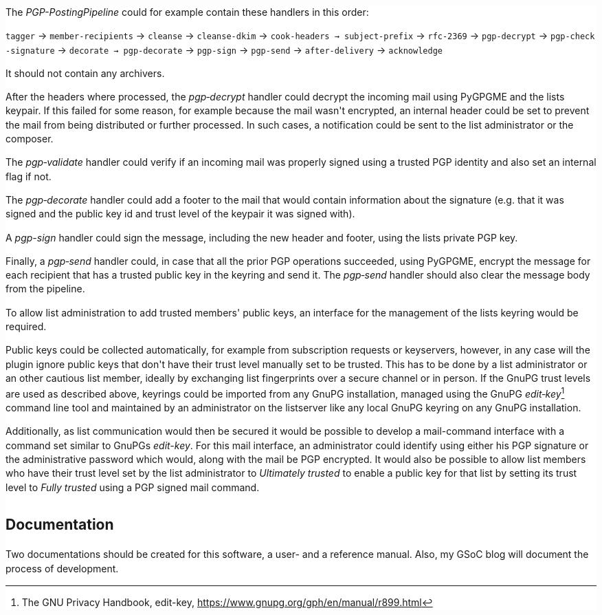 The *PGP-PostingPipeline* could for example contain these handlers in this order:

`tagger` → `member-recipients` → `cleanse` → `cleanse-dkim` → `cook-headers
→ subject-prefix` → `rfc-2369` → `pgp-decrypt` → `pgp-check-signature` → `decorate
→ pgp-decorate` → `pgp-sign` → `pgp-send` → `after-delivery` → `acknowledge`

It should not contain any archivers.

After the headers where processed, the *pgp‑decrypt* handler could decrypt
the incoming mail using PyGPGME and the lists keypair. If this failed for some
reason, for example because the mail wasn't encrypted, an internal header could
be set to prevent the mail from being distributed or further processed.
In such cases, a notification could be sent to the list administrator or the composer.

The *pgp‑validate* handler could verify if an incoming mail was properly
signed using a trusted PGP identity and also set an internal flag if not.

The *pgp‑decorate* handler could add a footer to the mail that
would contain information about the signature (e.g. that it was signed and the
public key id and trust level of the keypair it was signed with).

A *pgp-sign* handler could sign the message, including the new header and footer,
using the lists private PGP key.

Finally, a *pgp‑send* handler could, in case that all the prior PGP operations
succeeded, using PyGPGME, encrypt the message for each recipient that has a
trusted public key in the keyring and send it. The *pgp‑send* handler should
also clear the message body from the pipeline.

To allow list administration to add trusted members' public keys, an interface for
the management of the lists keyring would be required.

Public keys could be collected automatically, for example from subscription
requests or keyservers, however, in any case will the plugin ignore public keys
that don't have their trust level manually set to be trusted. This has
to be done by a list administrator or an other cautious list member,
ideally by exchanging list fingerprints over a secure channel or in person.
If the GnuPG trust levels
are used as described above, keyrings could be imported from any GnuPG
installation, managed using the GnuPG *edit‑key*[^edit-key] command line tool
and maintained by an administrator on the listserver like any local GnuPG keyring
on any GnuPG installation.

Additionally, as list communication would then be secured it would be possible to
develop a mail-command interface with a command set similar to GnuPGs *edit-key*.
For this mail interface, an administrator could identify using either
his PGP signature or the administrative password which would, along with the mail be PGP
encrypted. It would also be possible to allow list members who have their trust
level set by the list administrator to *Ultimately trusted* to enable
a public key for that list by setting its trust level to *Fully trusted* using
a PGP signed mail command.

[^edit-key]: The GNU Privacy Handbook, edit-key, <https://www.gnupg.org/gph/en/manual/r899.html>

## Documentation ##

Two documentations should be created for this software, a user- and a reference
manual. Also, my GSoC blog will document the process of development.


[^empiry]: An Empirical Analysis of Email Delivery Security, <http://conferences2.sigcomm.org/imc/2015/papers/p27.pdf>
[^practical]: Practical Encrypted Mailing Lists by Neal H. Walfield, feb 2016 <http://hssl.cs.jhu.edu/~neal/encrypted-mailing-lists.pdf>
[^mod]: Implementing the PGP-enabled listserver as a re-encryption gateway gives the listserver access to the list communication but other methods would require modifications to the subscribers' mail clients.
[^trust]: The ‘GnuPG Made Easy’ Reference Manual: Trust Item Management, <https://www.gnupg.org/documentation/manuals/gpgme/Trust-Item-Management.html#Trust-Item-Management>
[^chains]: Developing Mailman, <https://pythonhosted.org/mailman/src/mailman/docs/DEVELOP.html>